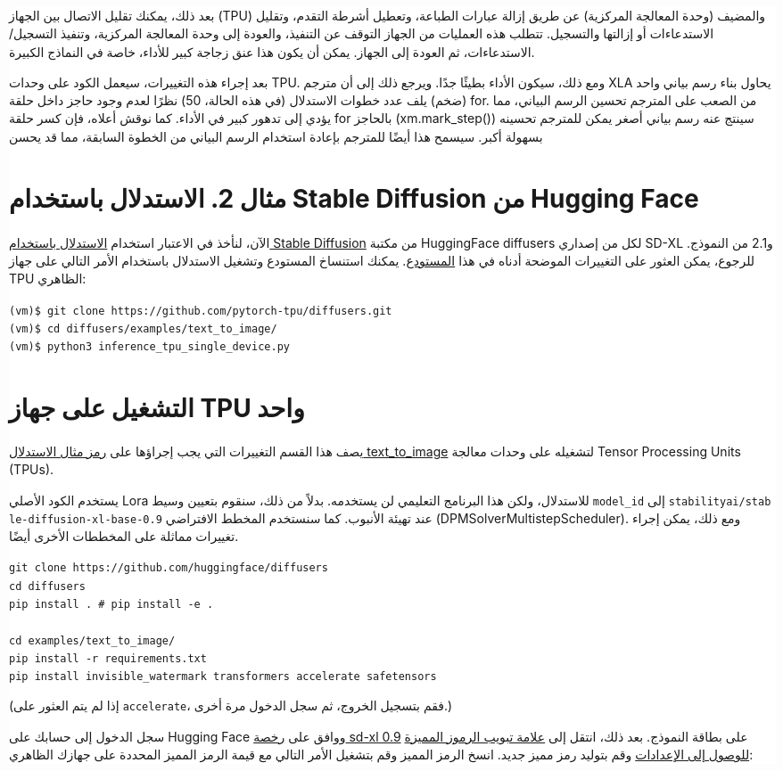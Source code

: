 بعد ذلك، يمكنك تقليل الاتصال بين الجهاز (TPU) والمضيف (وحدة المعالجة المركزية) عن طريق إزالة عبارات الطباعة، وتعطيل أشرطة التقدم، وتقليل الاستدعاءات أو إزالتها والتسجيل. تتطلب هذه العمليات من الجهاز التوقف عن التنفيذ، والعودة إلى وحدة المعالجة المركزية، وتنفيذ التسجيل/الاستدعاءات، ثم العودة إلى الجهاز. يمكن أن يكون هذا عنق زجاجة كبير للأداء، خاصة في النماذج الكبيرة.

بعد إجراء هذه التغييرات، سيعمل الكود على وحدات TPU. ومع ذلك، سيكون الأداء بطيئًا جدًا. ويرجع ذلك إلى أن مترجم XLA يحاول بناء رسم بياني واحد (ضخم) يلف عدد خطوات الاستدلال (في هذه الحالة، 50) نظرًا لعدم وجود حاجز داخل حلقة for. من الصعب على المترجم تحسين الرسم البياني، مما يؤدي إلى تدهور كبير في الأداء. كما نوقش أعلاه، فإن كسر حلقة for بالحاجز (xm.mark_step()) سينتج عنه رسم بياني أصغر يمكن للمترجم تحسينه بسهولة أكبر. سيسمح هذا أيضًا للمترجم بإعادة استخدام الرسم البياني من الخطوة السابقة، مما قد يحسن
# مثال 2. الاستدلال باستخدام Stable Diffusion من Hugging Face

الآن، لنأخذ في الاعتبار استخدام [الاستدلال باستخدام Stable Diffusion](https://github.com/huggingface/diffusers/tree/main/examples/text_to_image) من مكتبة HuggingFace diffusers لكل من إصداري SD-XL و2.1 من النموذج. للرجوع، يمكن العثور على التغييرات الموضحة أدناه في هذا [المستودع](https://github.com/pytorch-tpu/diffusers). يمكنك استنساخ المستودع وتشغيل الاستدلال باستخدام الأمر التالي على جهاز TPU الظاهري:

```
(vm)$ git clone https://github.com/pytorch-tpu/diffusers.git
(vm)$ cd diffusers/examples/text_to_image/
(vm)$ python3 inference_tpu_single_device.py
```

# التشغيل على جهاز TPU واحد

يصف هذا القسم التغييرات التي يجب إجراؤها على [رمز مثال الاستدلال text_to_image](https://github.com/huggingface/diffusers/tree/main/examples/text_to_image#inference) لتشغيله على وحدات معالجة Tensor Processing Units (TPUs).

يستخدم الكود الأصلي Lora للاستدلال، ولكن هذا البرنامج التعليمي لن يستخدمه. بدلاً من ذلك، سنقوم بتعيين وسيط `model_id` إلى `stabilityai/stable-diffusion-xl-base-0.9` عند تهيئة الأنبوب. كما سنستخدم المخطط الافتراضي (DPMSolverMultistepScheduler). ومع ذلك، يمكن إجراء تغييرات مماثلة على المخططات الأخرى أيضًا.

```
git clone https://github.com/huggingface/diffusers
cd diffusers
pip install . # pip install -e .

cd examples/text_to_image/
pip install -r requirements.txt
pip install invisible_watermark transformers accelerate safetensors
```

(إذا لم يتم العثور على `accelerate`، فقم بتسجيل الخروج، ثم سجل الدخول مرة أخرى.)

سجل الدخول إلى حسابك على Hugging Face ووافق على [رخصة sd-xl 0.9](https://huggingface.co/stabilityai/stable-diffusion-xl-base-0.9) على بطاقة النموذج. بعد ذلك، انتقل إلى [علامة تبويب الرموز المميزة للوصول إلى الإعدادات](https://huggingface.co/settings/tokens) وقم بتوليد رمز مميز جديد. انسخ الرمز المميز وقم بتشغيل الأمر التالي مع قيمة الرمز المميز المحددة على جهازك الظاهري:
